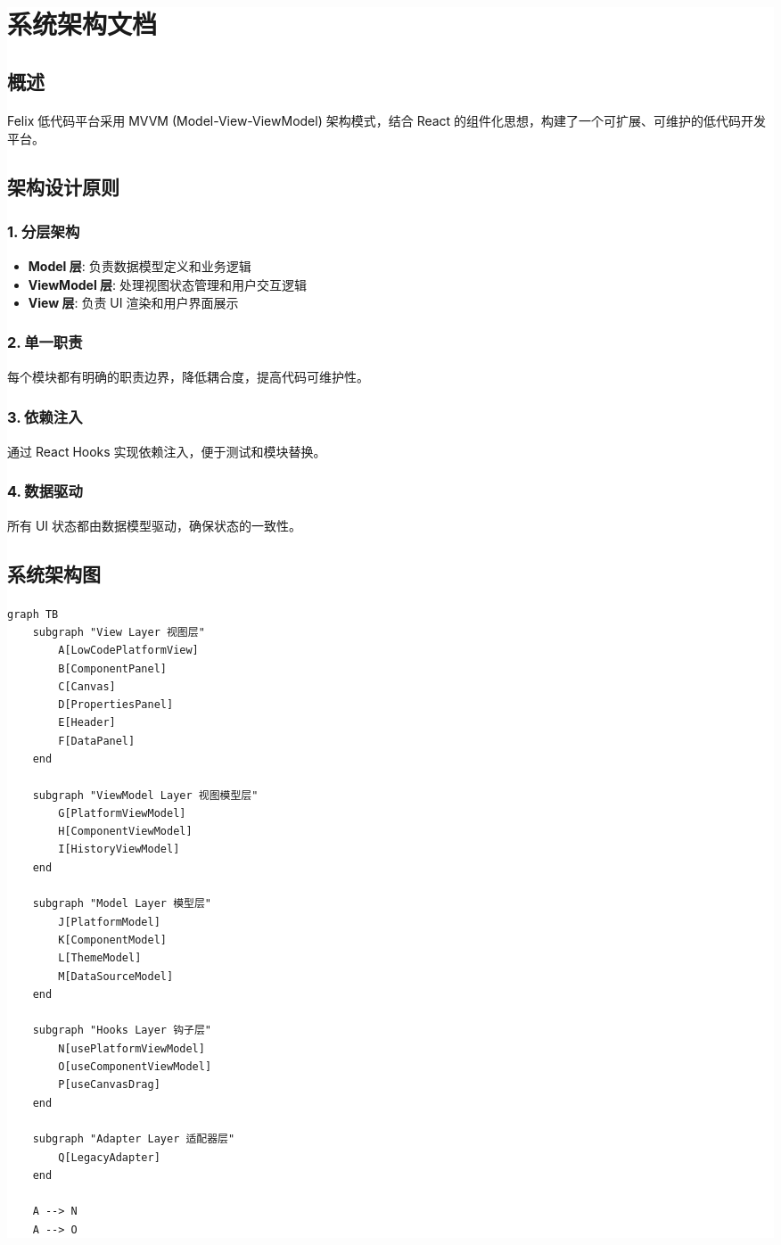 # 系统架构文档

## 概述

Felix 低代码平台采用 MVVM (Model-View-ViewModel) 架构模式，结合 React 的组件化思想，构建了一个可扩展、可维护的低代码开发平台。

## 架构设计原则

### 1. 分层架构
- **Model 层**: 负责数据模型定义和业务逻辑
- **ViewModel 层**: 处理视图状态管理和用户交互逻辑
- **View 层**: 负责 UI 渲染和用户界面展示

### 2. 单一职责
每个模块都有明确的职责边界，降低耦合度，提高代码可维护性。

### 3. 依赖注入
通过 React Hooks 实现依赖注入，便于测试和模块替换。

### 4. 数据驱动
所有 UI 状态都由数据模型驱动，确保状态的一致性。

## 系统架构图

```mermaid
graph TB
    subgraph "View Layer 视图层"
        A[LowCodePlatformView]
        B[ComponentPanel]
        C[Canvas]
        D[PropertiesPanel]
        E[Header]
        F[DataPanel]
    end
    
    subgraph "ViewModel Layer 视图模型层"
        G[PlatformViewModel]
        H[ComponentViewModel]
        I[HistoryViewModel]
    end
    
    subgraph "Model Layer 模型层"
        J[PlatformModel]
        K[ComponentModel]
        L[ThemeModel]
        M[DataSourceModel]
    end
    
    subgraph "Hooks Layer 钩子层"
        N[usePlatformViewModel]
        O[useComponentViewModel]
        P[useCanvasDrag]
    end
    
    subgraph "Adapter Layer 适配器层"
        Q[LegacyAdapter]
    end
    
    A --> N
    A --> O
```